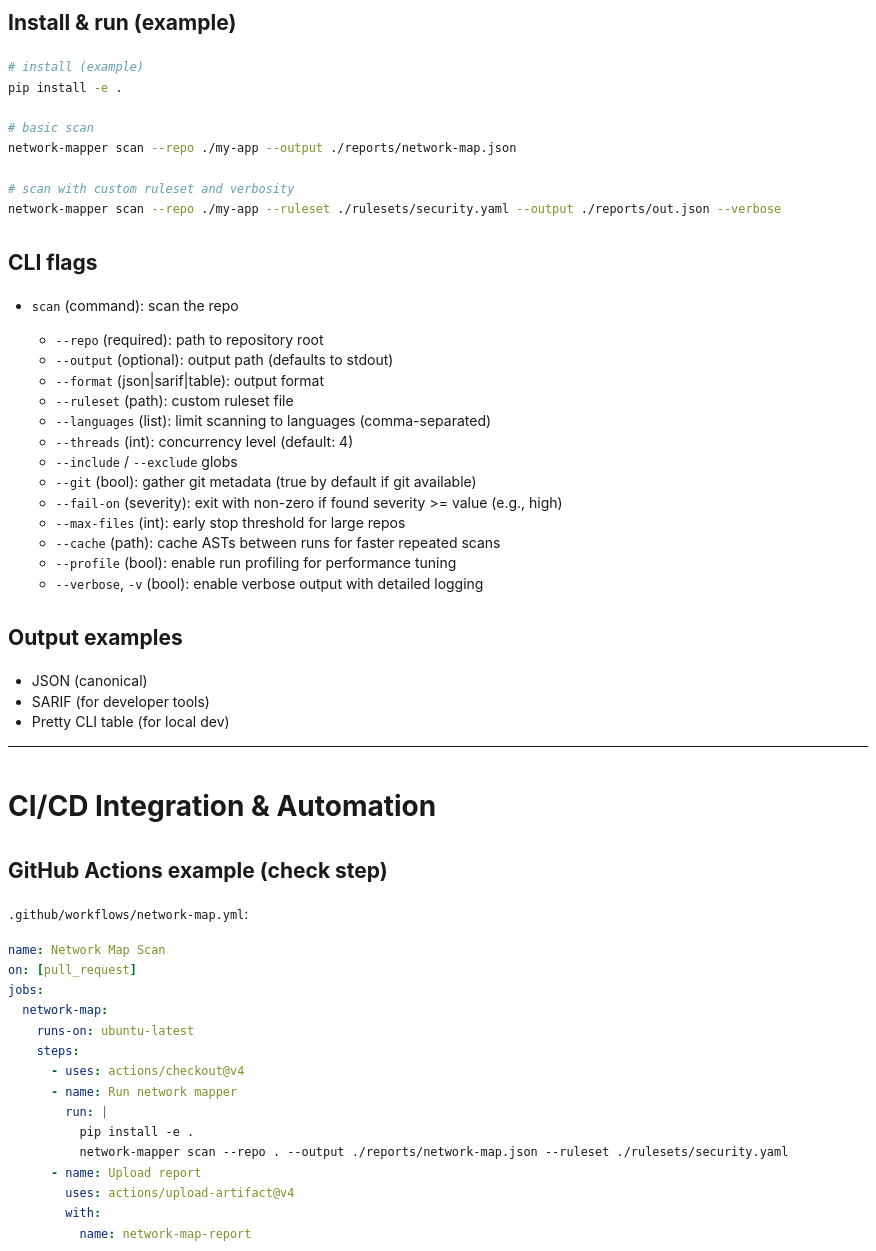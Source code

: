 ## Install & run (example)

```bash
# install (example)
pip install -e .

# basic scan
network-mapper scan --repo ./my-app --output ./reports/network-map.json

# scan with custom ruleset and verbosity
network-mapper scan --repo ./my-app --ruleset ./rulesets/security.yaml --output ./reports/out.json --verbose
```

## CLI flags

* `scan` (command): scan the repo

  * `--repo` (required): path to repository root
  * `--output` (optional): output path (defaults to stdout)
  * `--format` (json|sarif|table): output format
  * `--ruleset` (path): custom ruleset file
  * `--languages` (list): limit scanning to languages (comma-separated)
  * `--threads` (int): concurrency level (default: 4)
  * `--include` / `--exclude` globs
  * `--git` (bool): gather git metadata (true by default if git available)
  * `--fail-on` (severity): exit with non-zero if found severity >= value (e.g., high)
  * `--max-files` (int): early stop threshold for large repos
  * `--cache` (path): cache ASTs between runs for faster repeated scans
  * `--profile` (bool): enable run profiling for performance tuning
  * `--verbose`, `-v` (bool): enable verbose output with detailed logging

## Output examples

* JSON (canonical)
* SARIF (for developer tools)
* Pretty CLI table (for local dev)

---

# CI/CD Integration & Automation

## GitHub Actions example (check step)

`.github/workflows/network-map.yml`:

```yaml
name: Network Map Scan
on: [pull_request]
jobs:
  network-map:
    runs-on: ubuntu-latest
    steps:
      - uses: actions/checkout@v4
      - name: Run network mapper
        run: |
          pip install -e .
          network-mapper scan --repo . --output ./reports/network-map.json --ruleset ./rulesets/security.yaml
      - name: Upload report
        uses: actions/upload-artifact@v4
        with:
          name: network-map-report
```